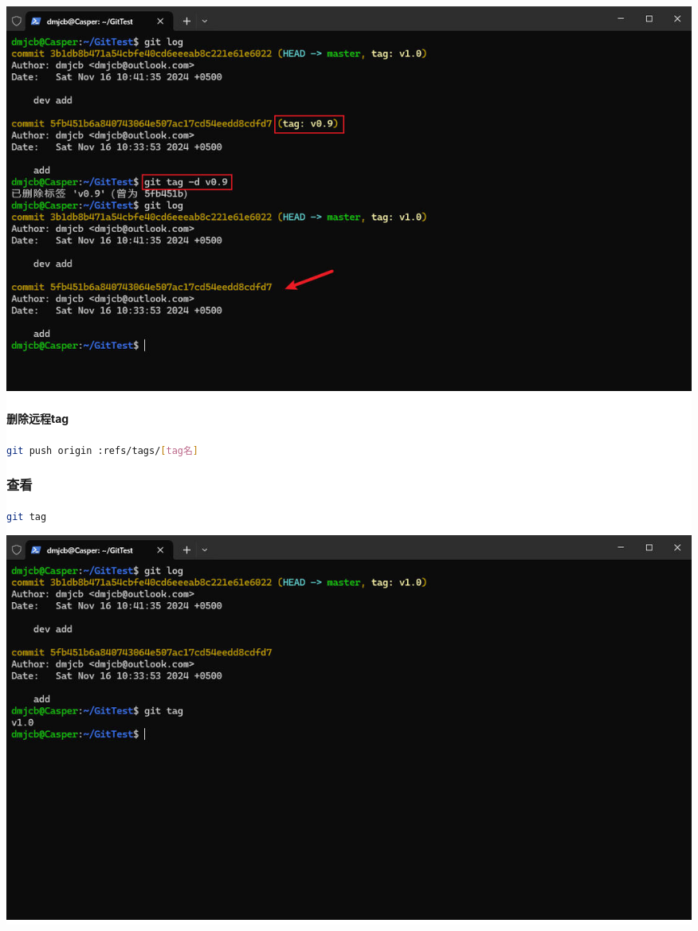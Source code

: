 ![](/Resource/Imgur/20241116_135428.jpg)

#### 删除远程tag

```sh
git push origin :refs/tags/[tag名]
```

### 查看

```sh
git tag
```

![](/Resource/Imgur/20241116_135506.jpg)
